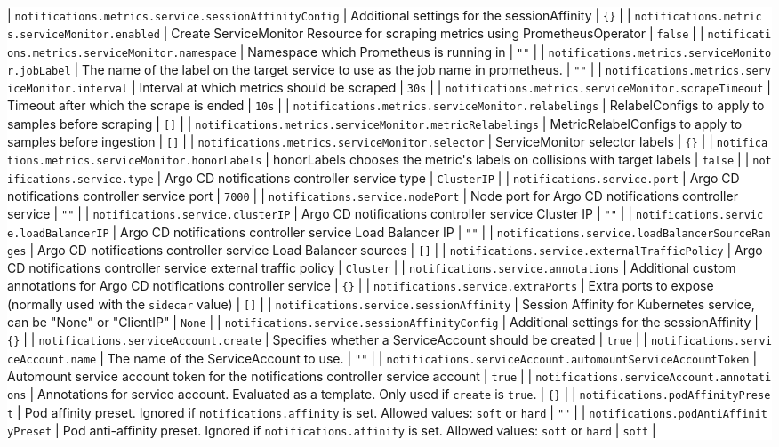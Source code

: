 | `notifications.metrics.service.sessionAffinityConfig`                        | Additional settings for the sessionAffinity                                                                        | `{}`             |
| `notifications.metrics.serviceMonitor.enabled`                               | Create ServiceMonitor Resource for scraping metrics using PrometheusOperator                                       | `false`          |
| `notifications.metrics.serviceMonitor.namespace`                             | Namespace which Prometheus is running in                                                                           | `""`             |
| `notifications.metrics.serviceMonitor.jobLabel`                              | The name of the label on the target service to use as the job name in prometheus.                                  | `""`             |
| `notifications.metrics.serviceMonitor.interval`                              | Interval at which metrics should be scraped                                                                        | `30s`            |
| `notifications.metrics.serviceMonitor.scrapeTimeout`                         | Timeout after which the scrape is ended                                                                            | `10s`            |
| `notifications.metrics.serviceMonitor.relabelings`                           | RelabelConfigs to apply to samples before scraping                                                                 | `[]`             |
| `notifications.metrics.serviceMonitor.metricRelabelings`                     | MetricRelabelConfigs to apply to samples before ingestion                                                          | `[]`             |
| `notifications.metrics.serviceMonitor.selector`                              | ServiceMonitor selector labels                                                                                     | `{}`             |
| `notifications.metrics.serviceMonitor.honorLabels`                           | honorLabels chooses the metric's labels on collisions with target labels                                           | `false`          |
| `notifications.service.type`                                                 | Argo CD notifications controller service type                                                                      | `ClusterIP`      |
| `notifications.service.port`                                                 | Argo CD notifications controller service port                                                                      | `7000`           |
| `notifications.service.nodePort`                                             | Node port for Argo CD notifications controller service                                                             | `""`             |
| `notifications.service.clusterIP`                                            | Argo CD notifications controller service Cluster IP                                                                | `""`             |
| `notifications.service.loadBalancerIP`                                       | Argo CD notifications controller service Load Balancer IP                                                          | `""`             |
| `notifications.service.loadBalancerSourceRanges`                             | Argo CD notifications controller service Load Balancer sources                                                     | `[]`             |
| `notifications.service.externalTrafficPolicy`                                | Argo CD notifications controller service external traffic policy                                                   | `Cluster`        |
| `notifications.service.annotations`                                          | Additional custom annotations for Argo CD notifications controller service                                         | `{}`             |
| `notifications.service.extraPorts`                                           | Extra ports to expose (normally used with the `sidecar` value)                                                     | `[]`             |
| `notifications.service.sessionAffinity`                                      | Session Affinity for Kubernetes service, can be "None" or "ClientIP"                                               | `None`           |
| `notifications.service.sessionAffinityConfig`                                | Additional settings for the sessionAffinity                                                                        | `{}`             |
| `notifications.serviceAccount.create`                                        | Specifies whether a ServiceAccount should be created                                                               | `true`           |
| `notifications.serviceAccount.name`                                          | The name of the ServiceAccount to use.                                                                             | `""`             |
| `notifications.serviceAccount.automountServiceAccountToken`                  | Automount service account token for the notifications controller service account                                   | `true`           |
| `notifications.serviceAccount.annotations`                                   | Annotations for service account. Evaluated as a template. Only used if `create` is `true`.                         | `{}`             |
| `notifications.podAffinityPreset`                                            | Pod affinity preset. Ignored if `notifications.affinity` is set. Allowed values: `soft` or `hard`                  | `""`             |
| `notifications.podAntiAffinityPreset`                                        | Pod anti-affinity preset. Ignored if `notifications.affinity` is set. Allowed values: `soft` or `hard`             | `soft`           |